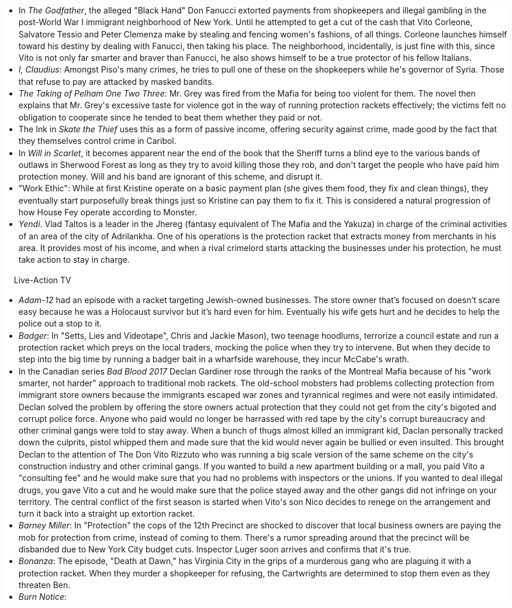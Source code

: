 -   In _The Godfather_, the alleged "Black Hand" Don Fanucci extorted payments from shopkeepers and illegal gambling in the post-World War I immigrant neighborhood of New York. Until he attempted to get a cut of the cash that Vito Corleone, Salvatore Tessio and Peter Clemenza make by stealing and fencing women's fashions, of all things. Corleone launches himself toward his destiny by dealing with Fanucci, then taking his place. The neighborhood, incidentally, is just fine with this, since Vito is not only far smarter and braver than Fanucci, he also shows himself to be a true protector of his fellow Italians.
-   _I, Claudius_: Amongst Piso's many crimes, he tries to pull one of these on the shopkeepers while he's governor of Syria. Those that refuse to pay are attacked by masked bandits.
-   _The Taking of Pelham One Two Three_: Mr. Grey was fired from the Mafia for being too violent for them. The novel then explains that Mr. Grey's excessive taste for violence got in the way of running protection rackets effectively; the victims felt no obligation to cooperate since he tended to beat them whether they paid or not.
-   The Ink in _Skate the Thief_ uses this as a form of passive income, offering security against crime, made good by the fact that they themselves control crime in Caribol.
-   In _Will in Scarlet_, it becomes apparent near the end of the book that the Sheriff turns a blind eye to the various bands of outlaws in Sherwood Forest as long as they try to avoid killing those they rob, and don't target the people who have paid him protection money. Will and his band are ignorant of this scheme, and disrupt it.
-   "Work Ethic": While at first Kristine operate on a basic payment plan (she gives them food, they fix and clean things), they eventually start purposefully break things just so Kristine can pay them to fix it. This is considered a natural progression of how House Fey operate according to Monster.
-   _Yendi_. Vlad Taltos is a leader in the Jhereg (fantasy equivalent of The Mafia and the Yakuza) in charge of the criminal activities of an area of the city of Adrilankha. One of his operations is the protection racket that extracts money from merchants in his area. It provides most of his income, and when a rival crimelord starts attacking the businesses under his protection, he must take action to stay in charge.

    Live-Action TV 

-   _Adam-12_ had an episode with a racket targeting Jewish-owned businesses. The store owner that’s focused on doesn’t scare easy because he was a Holocaust survivor but it’s hard even for him. Eventually his wife gets hurt and he decides to help the police out a stop to it.
-   _Badger_: In "Setts, Lies and Videotape", Chris and Jackie Mason), two teenage hoodlums, terrorize a council estate and run a protection racket which preys on the local traders, mocking the police when they try to intervene. But when they decide to step into the big time by running a badger bait in a wharfside warehouse, they incur McCabe's wrath.
-   In the Canadian series _Bad Blood 2017_ Declan Gardiner rose through the ranks of the Montreal Mafia because of his "work smarter, not harder" approach to traditional mob rackets. The old-school mobsters had problems collecting protection from immigrant store owners because the immigrants escaped war zones and tyrannical regimes and were not easily intimidated. Declan solved the problem by offering the store owners actual protection that they could not get from the city's bigoted and corrupt police force. Anyone who paid would no longer be harrassed with red tape by the city's corrupt bureaucracy and other criminal gangs were told to stay away. When a bunch of thugs almost killed an immigrant kid, Daclan personally tracked down the culprits, pistol whipped them and made sure that the kid would never again be bullied or even insulted. This brought Declan to the attention of The Don Vito Rizzuto who was running a big scale version of the same scheme on the city's construction industry and other criminal gangs. If you wanted to build a new apartment building or a mall, you paid Vito a "consulting fee" and he would make sure that you had no problems with inspectors or the unions. If you wanted to deal illegal drugs, you gave Vito a cut and he would make sure that the police stayed away and the other gangs did not infringe on your territory. The central conflict of the first season is started when Vito's son Nico decides to renege on the arrangement and turn it back into a straight up extortion racket.
-   _Barney Miller_: In "Protection" the cops of the 12th Precinct are shocked to discover that local business owners are paying the mob for protection from crime, instead of coming to them. There's a rumor spreading around that the precinct will be disbanded due to New York City budget cuts. Inspector Luger soon arrives and confirms that it's true.
-   _Bonanza_: The episode, "Death at Dawn," has Virginia City in the grips of a murderous gang who are plaguing it with a protection racket. When they murder a shopkeeper for refusing, the Cartwrights are determined to stop them even as they threaten Ben.
-   _Burn Notice_: